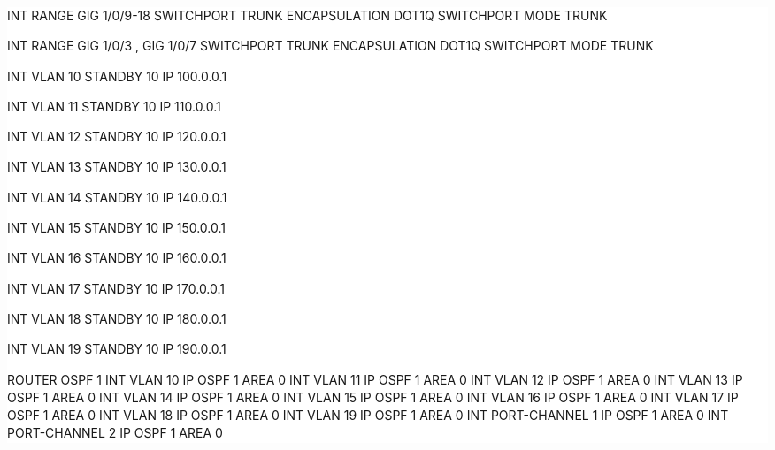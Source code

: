 

INT RANGE GIG 1/0/9-18
SWITCHPORT TRUNK ENCAPSULATION DOT1Q
SWITCHPORT MODE TRUNK



INT RANGE GIG 1/0/3 , GIG 1/0/7
SWITCHPORT TRUNK ENCAPSULATION DOT1Q
SWITCHPORT MODE TRUNK



INT VLAN 10
STANDBY 10 IP 100.0.0.1

INT VLAN 11
STANDBY 10 IP 110.0.0.1

INT VLAN 12
STANDBY 10 IP 120.0.0.1

INT VLAN 13
STANDBY 10 IP 130.0.0.1

INT VLAN 14
STANDBY 10 IP 140.0.0.1

INT VLAN 15
STANDBY 10 IP 150.0.0.1

INT VLAN 16
STANDBY 10 IP 160.0.0.1

INT VLAN 17
STANDBY 10 IP 170.0.0.1

INT VLAN 18
STANDBY 10 IP 180.0.0.1

INT VLAN 19
STANDBY 10 IP 190.0.0.1


ROUTER OSPF 1
INT VLAN 10
IP OSPF 1 AREA 0
INT VLAN 11
IP OSPF 1 AREA 0
INT VLAN 12
IP OSPF 1 AREA 0
INT VLAN 13
IP OSPF 1 AREA 0
INT VLAN 14
IP OSPF 1 AREA 0
INT VLAN 15
IP OSPF 1 AREA 0
INT VLAN 16
IP OSPF 1 AREA 0
INT VLAN 17
IP OSPF 1 AREA 0
INT VLAN 18
IP OSPF 1 AREA 0
INT VLAN 19
IP OSPF 1 AREA 0
INT PORT-CHANNEL 1
IP OSPF 1 AREA 0
INT PORT-CHANNEL 2
IP OSPF 1 AREA 0
